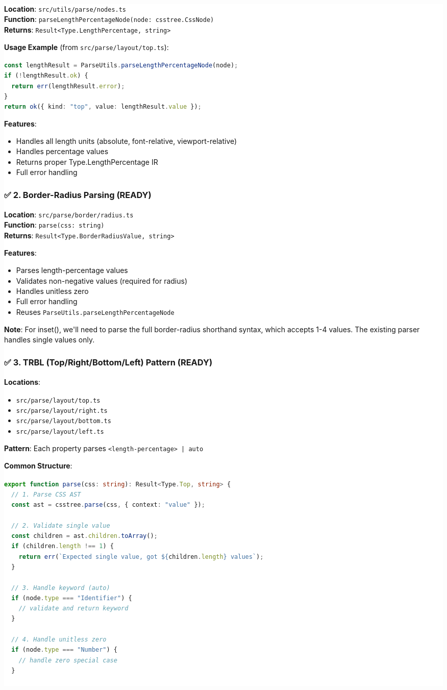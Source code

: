 **Location**: `src/utils/parse/nodes.ts`  
**Function**: `parseLengthPercentageNode(node: csstree.CssNode)`  
**Returns**: `Result<Type.LengthPercentage, string>`

**Usage Example** (from `src/parse/layout/top.ts`):
```typescript
const lengthResult = ParseUtils.parseLengthPercentageNode(node);
if (!lengthResult.ok) {
  return err(lengthResult.error);
}
return ok({ kind: "top", value: lengthResult.value });
```

**Features**:
- Handles all length units (absolute, font-relative, viewport-relative)
- Handles percentage values
- Returns proper Type.LengthPercentage IR
- Full error handling

### ✅ 2. Border-Radius Parsing (READY)

**Location**: `src/parse/border/radius.ts`  
**Function**: `parse(css: string)`  
**Returns**: `Result<Type.BorderRadiusValue, string>`

**Features**:
- Parses length-percentage values
- Validates non-negative values (required for radius)
- Handles unitless zero
- Full error handling
- Reuses `ParseUtils.parseLengthPercentageNode`

**Note**: For inset(), we'll need to parse the full border-radius shorthand syntax,
which accepts 1-4 values. The existing parser handles single values only.

### ✅ 3. TRBL (Top/Right/Bottom/Left) Pattern (READY)

**Locations**:
- `src/parse/layout/top.ts`
- `src/parse/layout/right.ts`
- `src/parse/layout/bottom.ts`
- `src/parse/layout/left.ts`

**Pattern**: Each property parses `<length-percentage> | auto`

**Common Structure**:
```typescript
export function parse(css: string): Result<Type.Top, string> {
  // 1. Parse CSS AST
  const ast = csstree.parse(css, { context: "value" });
  
  // 2. Validate single value
  const children = ast.children.toArray();
  if (children.length !== 1) {
    return err(`Expected single value, got ${children.length} values`);
  }
  
  // 3. Handle keyword (auto)
  if (node.type === "Identifier") {
    // validate and return keyword
  }
  
  // 4. Handle unitless zero
  if (node.type === "Number") {
    // handle zero special case
  }
  
```